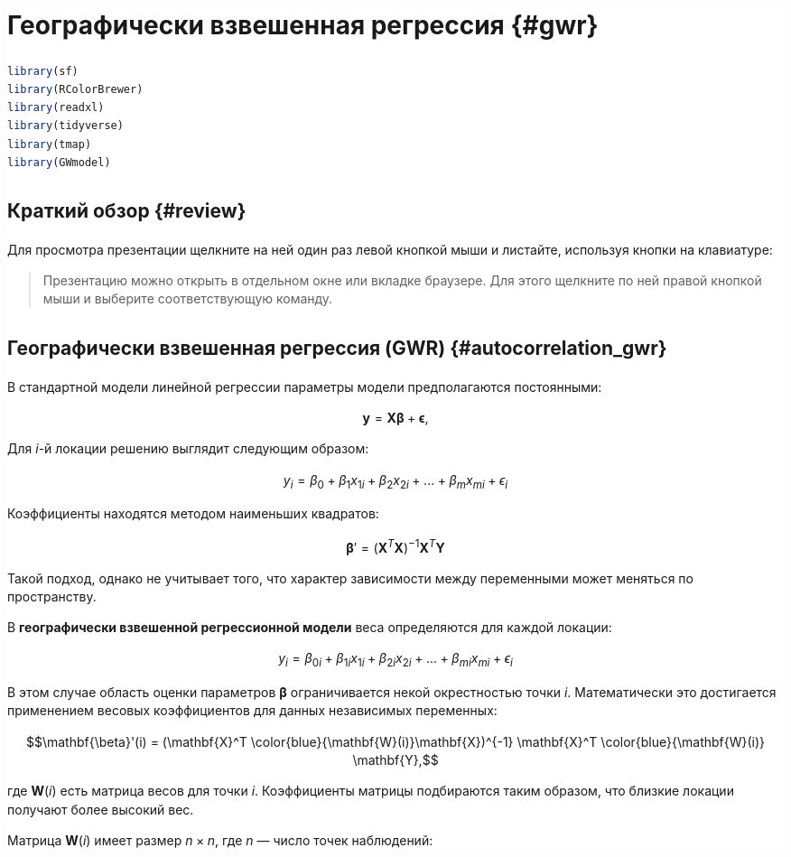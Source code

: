 # Географически взвешенная регрессия {#gwr}




```r
library(sf)
library(RColorBrewer)
library(readxl)
library(tidyverse)
library(tmap)
library(GWmodel)
```

## Краткий обзор {#review}

Для просмотра презентации щелкните на ней один раз левой кнопкой мыши и листайте, используя кнопки на клавиатуре:

<iframe src="https://tsamsonov.github.io/r-spatstat-course-slides/03-GWRegression_slides.html#1" width="100%" height="390px" data-external="1"></iframe>

> Презентацию можно открыть в отдельном окне или вкладке браузере. Для этого щелкните по ней правой кнопкой мыши и выберите соответствующую команду.

## Географически взвешенная регрессия (GWR) {#autocorrelation_gwr}

В стандартной модели линейной регрессии параметры модели предполагаются постоянными:

$$\mathbf{y} = \mathbf{X} \boldsymbol\beta + \boldsymbol\epsilon,$$

Для $i$-й локации решению выглядит следующим образом:

$$y_i = \beta_0 + \beta_1 x_{1i} + \beta_2 x_{2i} + ... + \beta_m x_{mi} + \epsilon_i$$

Коэффициенты находятся методом наименьших квадратов:

$$\mathbf{\beta}' = (\mathbf{X}^T\mathbf{X})^{-1} \mathbf{X}^T \mathbf{Y}$$

Такой подход, однако не учитывает того, что характер зависимости между переменными может меняться по пространству.

В __географически взвешенной регрессионной модели__ веса определяются для каждой локации:

$$y_i = \beta_{0i} + \beta_{1i} x_{1i} + \beta_{2i} x_{2i} + ... + \beta_{mi} x_{mi} + \epsilon_i$$

В этом случае область оценки параметров $\mathbf{\beta}$ ограничивается некой окрестностью точки $i$. Математически это достигается применением весовых коэффициентов для данных независимых переменных:

$$\mathbf{\beta}'(i) = (\mathbf{X}^T \color{blue}{\mathbf{W}(i)}\mathbf{X})^{-1} \mathbf{X}^T \color{blue}{\mathbf{W}(i)} \mathbf{Y},$$

где $\mathbf{W}(i)$ есть матрица весов для точки $i$. Коэффициенты матрицы подбираются таким образом, что близкие локации получают более высокий вес.

Матрица $\mathbf{W}(i)$ имеет размер $n \times n$, где $n$ — число точек наблюдений:
